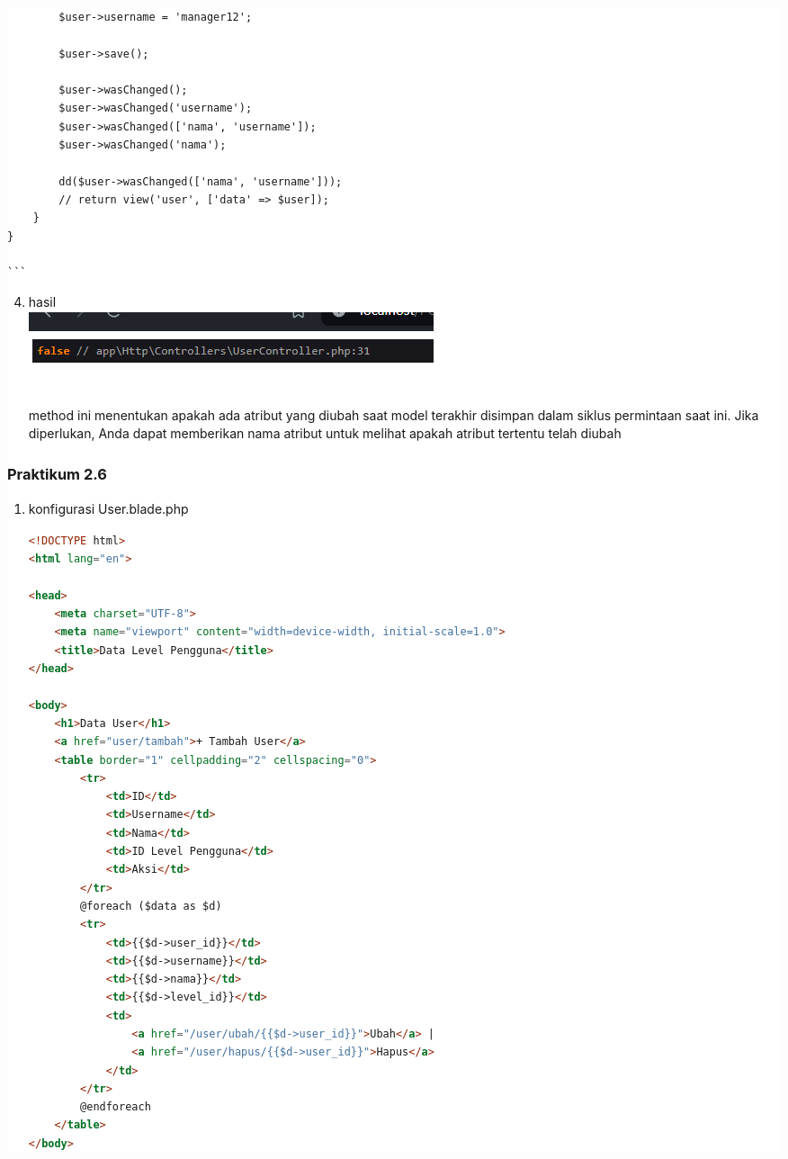            $user->username = 'manager12';

            $user->save();

            $user->wasChanged();
            $user->wasChanged('username');
            $user->wasChanged(['nama', 'username']);
            $user->wasChanged('nama');

            dd($user->wasChanged(['nama', 'username']));
            // return view('user', ['data' => $user]);
        }
    }

    ```

4. hasil <br>
   ![alt text](/images/p4/image-19.png)<br>
   method ini menentukan apakah ada atribut yang diubah saat model terakhir disimpan dalam siklus permintaan saat ini. Jika diperlukan, Anda dapat memberikan nama atribut untuk melihat apakah atribut tertentu telah diubah

### Praktikum 2.6

1. konfigurasi User.blade.php

    ```HTML
    <!DOCTYPE html>
    <html lang="en">

    <head>
        <meta charset="UTF-8">
        <meta name="viewport" content="width=device-width, initial-scale=1.0">
        <title>Data Level Pengguna</title>
    </head>

    <body>
        <h1>Data User</h1>
        <a href="user/tambah">+ Tambah User</a>
        <table border="1" cellpadding="2" cellspacing="0">
            <tr>
                <td>ID</td>
                <td>Username</td>
                <td>Nama</td>
                <td>ID Level Pengguna</td>
                <td>Aksi</td>
            </tr>
            @foreach ($data as $d)
            <tr>
                <td>{{$d->user_id}}</td>
                <td>{{$d->username}}</td>
                <td>{{$d->nama}}</td>
                <td>{{$d->level_id}}</td>
                <td>
                    <a href="/user/ubah/{{$d->user_id}}">Ubah</a> |
                    <a href="/user/hapus/{{$d->user_id}}">Hapus</a>
                </td>
            </tr>
            @endforeach
        </table>
    </body>
